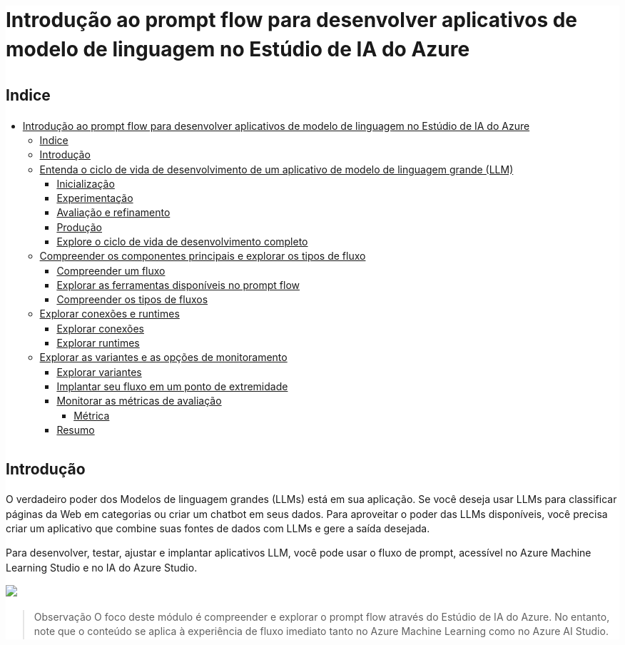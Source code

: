 #  Introdução ao prompt flow para desenvolver aplicativos de modelo de linguagem no Estúdio de IA do Azure 

## Indice
- [Introdução ao prompt flow para desenvolver aplicativos de modelo de linguagem no Estúdio de IA do Azure](#introdução-ao-prompt-flow-para-desenvolver-aplicativos-de-modelo-de-linguagem-no-estúdio-de-ia-do-azure)
  - [Indice](#indice)
  - [Introdução](#introdução)
  - [Entenda o ciclo de vida de desenvolvimento de um aplicativo de modelo de linguagem grande (LLM)](#entenda-o-ciclo-de-vida-de-desenvolvimento-de-um-aplicativo-de-modelo-de-linguagem-grande-llm)
    - [Inicialização](#inicialização)
    - [Experimentação](#experimentação)
    - [Avaliação e refinamento](#avaliação-e-refinamento)
    - [Produção](#produção)
    - [Explore o ciclo de vida de desenvolvimento completo](#explore-o-ciclo-de-vida-de-desenvolvimento-completo)
  - [Compreender os componentes principais e explorar os tipos de fluxo](#compreender-os-componentes-principais-e-explorar-os-tipos-de-fluxo)
    - [Compreender um fluxo](#compreender-um-fluxo)
    - [Explorar as ferramentas disponíveis no prompt flow](#explorar-as-ferramentas-disponíveis-no-prompt-flow)
    - [Compreender os tipos de fluxos](#compreender-os-tipos-de-fluxos)
  - [Explorar conexões e runtimes](#explorar-conexões-e-runtimes)
    - [Explorar conexões](#explorar-conexões)
    - [Explorar runtimes](#explorar-runtimes)
  - [Explorar as variantes e as opções de monitoramento](#explorar-as-variantes-e-as-opções-de-monitoramento)
    - [Explorar variantes](#explorar-variantes)
    - [Implantar seu fluxo em um ponto de extremidade](#implantar-seu-fluxo-em-um-ponto-de-extremidade)
    - [Monitorar as métricas de avaliação](#monitorar-as-métricas-de-avaliação)
      - [Métrica](#métrica)
    - [Resumo](#resumo)

## Introdução
O verdadeiro poder dos Modelos de linguagem grandes (LLMs) está em sua aplicação. Se você deseja usar LLMs para classificar páginas da Web em categorias ou criar um chatbot em seus dados. Para aproveitar o poder das LLMs disponíveis, você precisa criar um aplicativo que combine suas fontes de dados com LLMs e gere a saída desejada.

Para desenvolver, testar, ajustar e implantar aplicativos LLM, você pode usar o fluxo de prompt, acessível no Azure Machine Learning Studio e no IA do Azure Studio.

![](https://learn.microsoft.com/pt-br/training/wwl-data-ai/get-started-prompt-flow-ai-studio/media/prompt-flow-feature.png)

 >Observação
O foco deste módulo é compreender e explorar o prompt flow através do Estúdio de IA do Azure. No entanto, note que o conteúdo se aplica à experiência de fluxo imediato tanto no Azure Machine Learning como no Azure AI Studio.
